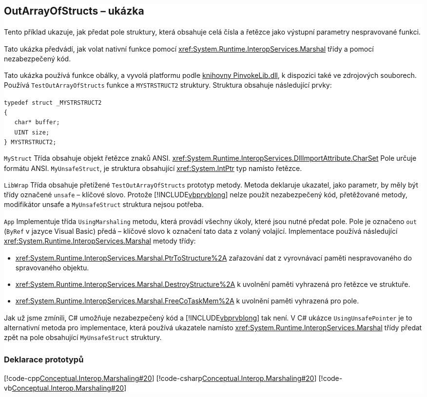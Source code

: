 ## <a name="outarrayofstructs-sample"></a>OutArrayOfStructs – ukázka  
 Tento příklad ukazuje, jak předat pole struktury, která obsahuje celá čísla a řetězce jako výstupní parametry nespravované funkci.  
  
 Tato ukázka předvádí, jak volat nativní funkce pomocí <xref:System.Runtime.InteropServices.Marshal> třídy a pomocí nezabezpečený kód.  
  
 Tato ukázka používá funkce obálky, a vyvolá platformu podle [knihovny PinvokeLib.dll](marshaling-data-with-platform-invoke.md#pinvokelibdll), k dispozici také ve zdrojových souborech. Používá `TestOutArrayOfStructs` funkce a `MYSTRSTRUCT2` struktury. Struktura obsahuje následující prvky:  
  
```  
typedef struct _MYSTRSTRUCT2  
{  
   char* buffer;  
   UINT size;   
} MYSTRSTRUCT2;  
```  
  
 `MyStruct` Třída obsahuje objekt řetězce znaků ANSI. <xref:System.Runtime.InteropServices.DllImportAttribute.CharSet> Pole určuje formátu ANSI. `MyUnsafeStruct`, je struktura obsahující <xref:System.IntPtr> typ namísto řetězce.  
  
 `LibWrap` Třída obsahuje přetížené `TestOutArrayOfStructs` prototyp metody. Metoda deklaruje ukazatel, jako parametr, by měly být třídy označené `unsafe` – klíčové slovo. Protože [!INCLUDE[vbprvblong](../../../includes/vbprvblong-md.md)] nelze použít nezabezpečený kód, přetěžované metody, modifikátor unsafe a `MyUnsafeStruct` struktura nejsou potřeba.  
  
 `App` Implementuje třída `UsingMarshaling` metodu, která provádí všechny úkoly, které jsou nutné předat pole. Pole je označeno `out` (`ByRef` v jazyce Visual Basic) předá – klíčové slovo k označení tato data z volaný volající. Implementace používá následující <xref:System.Runtime.InteropServices.Marshal> metody třídy:  
  
-   <xref:System.Runtime.InteropServices.Marshal.PtrToStructure%2A> zařazování dat z vyrovnávací paměti nespravovaného do spravovaného objektu.  
  
-   <xref:System.Runtime.InteropServices.Marshal.DestroyStructure%2A> k uvolnění paměti vyhrazená pro řetězce ve struktuře.  
  
-   <xref:System.Runtime.InteropServices.Marshal.FreeCoTaskMem%2A> k uvolnění paměti vyhrazená pro pole.  
  
 Jak už jsme zmínili, C# umožňuje nezabezpečený kód a [!INCLUDE[vbprvblong](../../../includes/vbprvblong-md.md)] tak není. V C# ukázce `UsingUnsafePointer` je to alternativní metoda pro implementace, která používá ukazatele namísto <xref:System.Runtime.InteropServices.Marshal> třídy předat zpět na pole obsahující `MyUnsafeStruct` struktury.  
  
### <a name="declaring-prototypes"></a>Deklarace prototypů  
 [!code-cpp[Conceptual.Interop.Marshaling#20](../../../samples/snippets/cpp/VS_Snippets_CLR/conceptual.interop.marshaling/cpp/outarrayofstructs.cpp#20)]
 [!code-csharp[Conceptual.Interop.Marshaling#20](../../../samples/snippets/csharp/VS_Snippets_CLR/conceptual.interop.marshaling/cs/outarrayofstructs.cs#20)]
 [!code-vb[Conceptual.Interop.Marshaling#20](../../../samples/snippets/visualbasic/VS_Snippets_CLR/conceptual.interop.marshaling/vb/outarrayofstructs.vb#20)]  
  